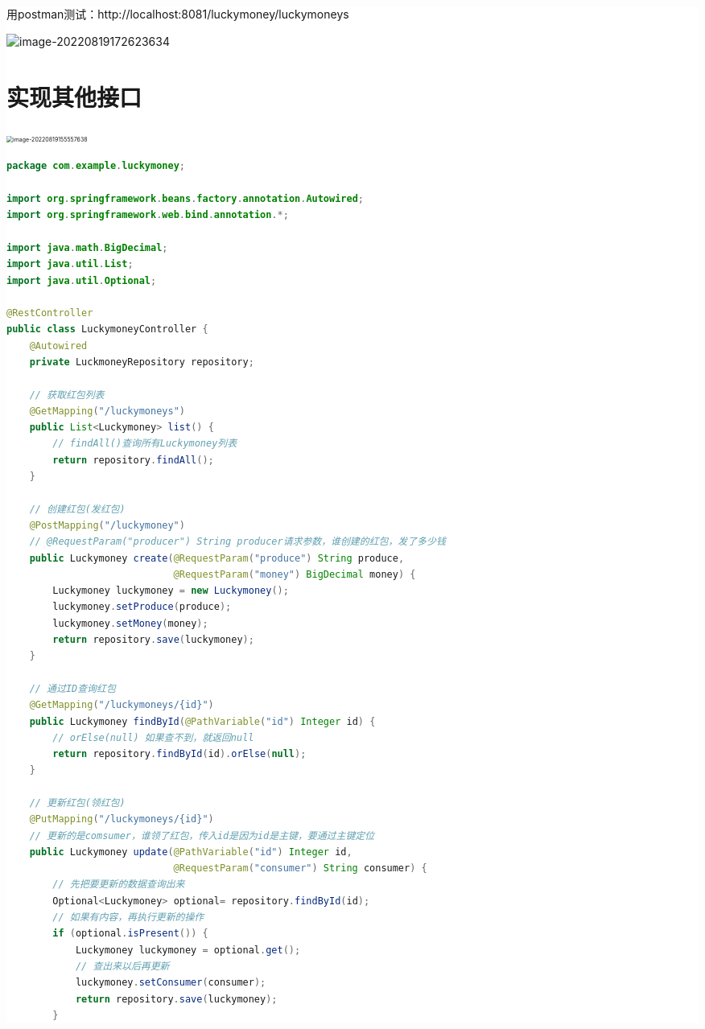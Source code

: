 用postman测试：http://localhost:8081/luckymoney/luckymoneys

![image-20220819172623634](https://typora1321.oss-cn-beijing.aliyuncs.com/image-20220819172623634.png)



# 实现其他接口

<img src="https://typora1321.oss-cn-beijing.aliyuncs.com/image-20220819155557638.png" alt="image-20220819155557638" style="zoom:50%;" />

```java
package com.example.luckymoney;

import org.springframework.beans.factory.annotation.Autowired;
import org.springframework.web.bind.annotation.*;

import java.math.BigDecimal;
import java.util.List;
import java.util.Optional;

@RestController
public class LuckymoneyController {
    @Autowired
    private LuckmoneyRepository repository;

    // 获取红包列表
    @GetMapping("/luckymoneys")
    public List<Luckymoney> list() {
        // findAll()查询所有Luckymoney列表
        return repository.findAll();
    }

    // 创建红包(发红包)
    @PostMapping("/luckymoney")
    // @RequestParam("producer") String producer请求参数，谁创建的红包，发了多少钱
    public Luckymoney create(@RequestParam("produce") String produce,
                             @RequestParam("money") BigDecimal money) {
        Luckymoney luckymoney = new Luckymoney();
        luckymoney.setProduce(produce);
        luckymoney.setMoney(money);
        return repository.save(luckymoney);
    }

    // 通过ID查询红包
    @GetMapping("/luckymoneys/{id}")
    public Luckymoney findById(@PathVariable("id") Integer id) {
        // orElse(null) 如果查不到，就返回null
        return repository.findById(id).orElse(null);
    }

    // 更新红包(领红包)
    @PutMapping("/luckymoneys/{id}")
    // 更新的是comsumer，谁领了红包，传入id是因为id是主键，要通过主键定位
    public Luckymoney update(@PathVariable("id") Integer id,
                             @RequestParam("consumer") String consumer) {
        // 先把要更新的数据查询出来
        Optional<Luckymoney> optional= repository.findById(id);
        // 如果有内容，再执行更新的操作
        if (optional.isPresent()) {
            Luckymoney luckymoney = optional.get();
            // 查出来以后再更新
            luckymoney.setConsumer(consumer);
            return repository.save(luckymoney);
        }
```